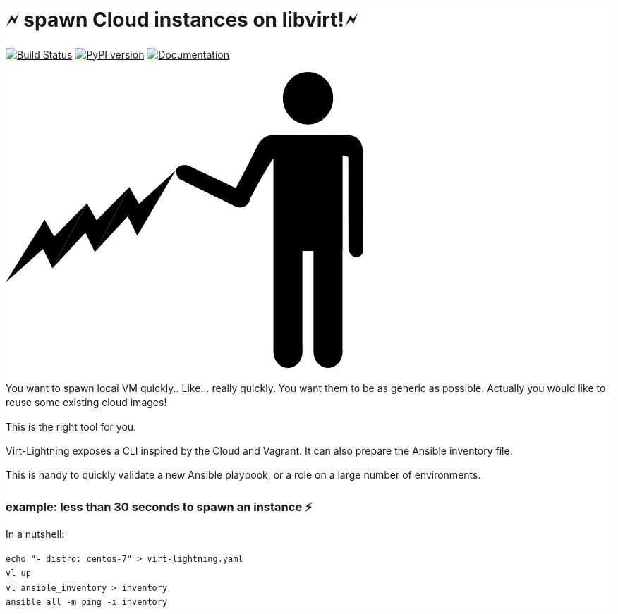 # 🗲 spawn Cloud instances on libvirt!🗲


[![Build Status](https://travis-ci.org/virt-lightning/virt-lightning.svg?branch=master)](https://travis-ci.org/virt-lightning/virt-lightning)
[![PyPI version](https://badge.fury.io/py/virt-lightning.svg)](https://badge.fury.io/py/virt-lightning)
[![Documentation](https://shields.io/static/v1?message=Documentation&color=blue)](https://virt-lightning.org/)

![Logo](https://github.com/virt-lightning/virt-lightning/raw/master/logo/logo_no_text.png)

You want to spawn local VM quickly.. Like... really quickly. You want them to be as generic as possible. Actually you would like to reuse some existing cloud images!

This is the right tool for you.

Virt-Lightning exposes a CLI inspired by the Cloud and Vagrant.
It can also prepare the Ansible inventory file.

This is handy to quickly validate a new Ansible playbook, or a role on a large number of environments.

### example: less than 30 seconds to spawn an instance ⚡

In a nutshell:

```shell
echo "- distro: centos-7" > virt-lightning.yaml
vl up
vl ansible_inventory > inventory
ansible all -m ping -i inventory
```
